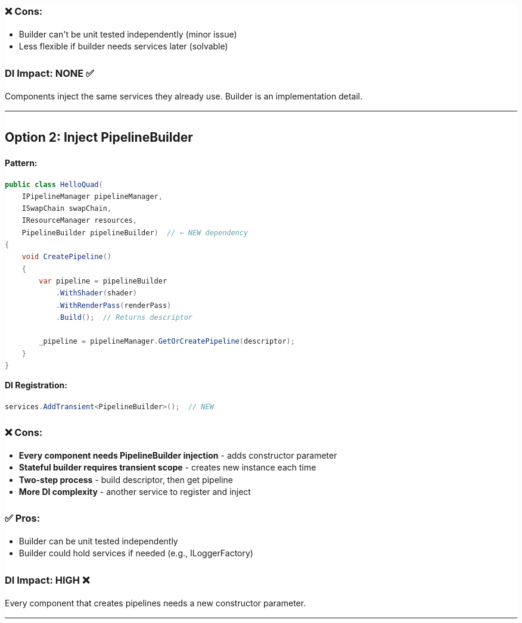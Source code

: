 ### ❌ Cons:
- Builder can't be unit tested independently (minor issue)
- Less flexible if builder needs services later (solvable)

### DI Impact: **NONE** ✅
Components inject the same services they already use. Builder is an implementation detail.

---

## Option 2: Inject PipelineBuilder

**Pattern:**
```csharp
public class HelloQuad(
    IPipelineManager pipelineManager,
    ISwapChain swapChain,
    IResourceManager resources,
    PipelineBuilder pipelineBuilder)  // ← NEW dependency
{
    void CreatePipeline()
    {
        var pipeline = pipelineBuilder
            .WithShader(shader)
            .WithRenderPass(renderPass)
            .Build();  // Returns descriptor
            
        _pipeline = pipelineManager.GetOrCreatePipeline(descriptor);
    }
}
```

**DI Registration:**
```csharp
services.AddTransient<PipelineBuilder>();  // NEW
```

### ❌ Cons:
- **Every component needs PipelineBuilder injection** - adds constructor parameter
- **Stateful builder requires transient scope** - creates new instance each time
- **Two-step process** - build descriptor, then get pipeline
- **More DI complexity** - another service to register and inject

### ✅ Pros:
- Builder can be unit tested independently
- Builder could hold services if needed (e.g., ILoggerFactory)

### DI Impact: **HIGH** ❌
Every component that creates pipelines needs a new constructor parameter.

---

